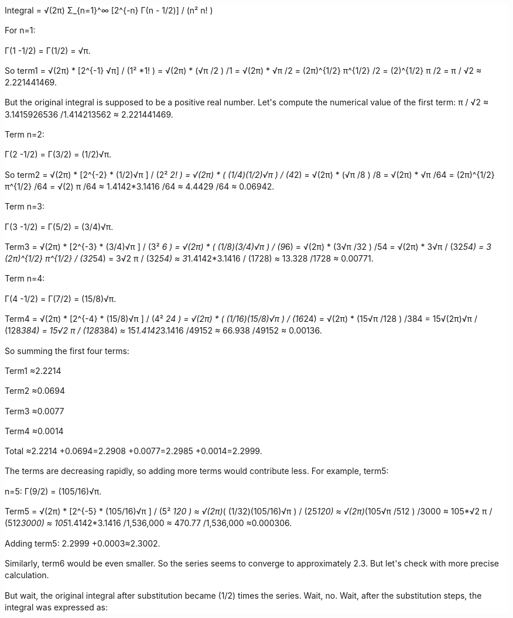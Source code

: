 Integral = √(2π) Σ_{n=1}^∞ [2^{-n} Γ(n - 1/2)] / (n² n! )

For n=1:

Γ(1 -1/2) = Γ(1/2) = √π.

So term1 = √(2π) * [2^{-1} √π] / (1² *1! ) = √(2π) * (√π /2 ) /1 = √(2π) * √π /2 = (2π)^{1/2} π^{1/2} /2 = (2)^{1/2} π /2 = π / √2 ≈ 2.221441469.

But the original integral is supposed to be a positive real number. Let's compute the numerical value of the first term: π / √2 ≈ 3.1415926536 /1.414213562 ≈ 2.221441469.

Term n=2:

Γ(2 -1/2) = Γ(3/2) = (1/2)√π.

So term2 = √(2π) * [2^{-2} * (1/2)√π ] / (2² *2! ) = √(2π) * ( (1/4)(1/2)√π ) / (4*2) = √(2π) * (√π /8 ) /8 = √(2π) * √π /64 = (2π)^{1/2} π^{1/2} /64 = √(2) π /64 ≈ 1.4142*3.1416 /64 ≈ 4.4429 /64 ≈ 0.06942.

Term n=3:

Γ(3 -1/2) = Γ(5/2) = (3/4)√π.

Term3 = √(2π) * [2^{-3} * (3/4)√π ] / (3² *6 ) = √(2π) * ( (1/8)(3/4)√π ) / (9*6) = √(2π) * (3√π /32 ) /54 = √(2π) * 3√π / (32*54) = 3 (2π)^{1/2} π^{1/2} / (32*54) = 3√2 π / (32*54) ≈ 3*1.4142*3.1416 / (1728) ≈ 13.328 /1728 ≈ 0.00771.

Term n=4:

Γ(4 -1/2) = Γ(7/2) = (15/8)√π.

Term4 = √(2π) * [2^{-4} * (15/8)√π ] / (4² *24 ) = √(2π) * ( (1/16)(15/8)√π ) / (16*24) = √(2π) * (15√π /128 ) /384 = 15√(2π)√π / (128*384) = 15√2 π / (128*384) ≈ 15*1.4142*3.1416 /49152 ≈ 66.938 /49152 ≈ 0.00136.

So summing the first four terms:

Term1 ≈2.2214

Term2 ≈0.0694

Term3 ≈0.0077

Term4 ≈0.0014

Total ≈2.2214 +0.0694=2.2908 +0.0077=2.2985 +0.0014=2.2999.

The terms are decreasing rapidly, so adding more terms would contribute less. For example, term5:

n=5: Γ(9/2) = (105/16)√π.

Term5 = √(2π) * [2^{-5} * (105/16)√π ] / (5² *120 ) ≈ √(2π)*( (1/32)(105/16)√π ) / (25*120) ≈ √(2π)*(105√π /512 ) /3000 ≈ 105*√2 π / (512*3000) ≈ 105*1.4142*3.1416 /1,536,000 ≈ 470.77 /1,536,000 ≈0.000306.

Adding term5: 2.2999 +0.0003≈2.3002.

Similarly, term6 would be even smaller. So the series seems to converge to approximately 2.3. But let's check with more precise calculation.

But wait, the original integral after substitution became (1/2) times the series. Wait, no. Wait, after the substitution steps, the integral was expressed as:
